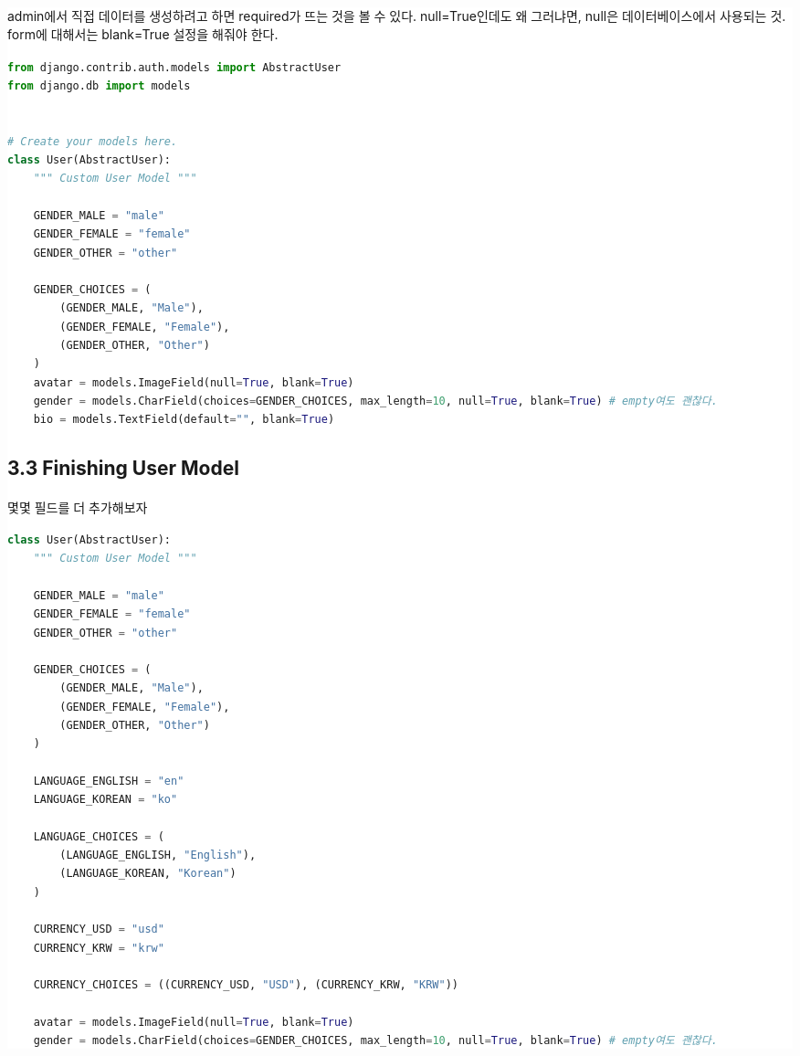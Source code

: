admin에서 직접 데이터를 생성하려고 하면 required가 뜨는 것을 볼 수 있다. null=True인데도 왜 그러냐면, null은 데이터베이스에서 사용되는 것. form에 대해서는 blank=True 설정을 해줘야 한다.



```python
from django.contrib.auth.models import AbstractUser
from django.db import models


# Create your models here.
class User(AbstractUser):
    """ Custom User Model """

    GENDER_MALE = "male"
    GENDER_FEMALE = "female"
    GENDER_OTHER = "other"

    GENDER_CHOICES = (
        (GENDER_MALE, "Male"),
        (GENDER_FEMALE, "Female"),
        (GENDER_OTHER, "Other")
    )
    avatar = models.ImageField(null=True, blank=True)
    gender = models.CharField(choices=GENDER_CHOICES, max_length=10, null=True, blank=True) # empty여도 괜찮다.
    bio = models.TextField(default="", blank=True)

```





## 3.3 Finishing User Model

몇몇 필드를 더 추가해보자

```python
class User(AbstractUser):
    """ Custom User Model """

    GENDER_MALE = "male"
    GENDER_FEMALE = "female"
    GENDER_OTHER = "other"

    GENDER_CHOICES = (
        (GENDER_MALE, "Male"),
        (GENDER_FEMALE, "Female"),
        (GENDER_OTHER, "Other")
    )

    LANGUAGE_ENGLISH = "en"
    LANGUAGE_KOREAN = "ko"

    LANGUAGE_CHOICES = (
        (LANGUAGE_ENGLISH, "English"),
        (LANGUAGE_KOREAN, "Korean")
    )

    CURRENCY_USD = "usd"
    CURRENCY_KRW = "krw"

    CURRENCY_CHOICES = ((CURRENCY_USD, "USD"), (CURRENCY_KRW, "KRW"))

    avatar = models.ImageField(null=True, blank=True)
    gender = models.CharField(choices=GENDER_CHOICES, max_length=10, null=True, blank=True) # empty여도 괜찮다.
```